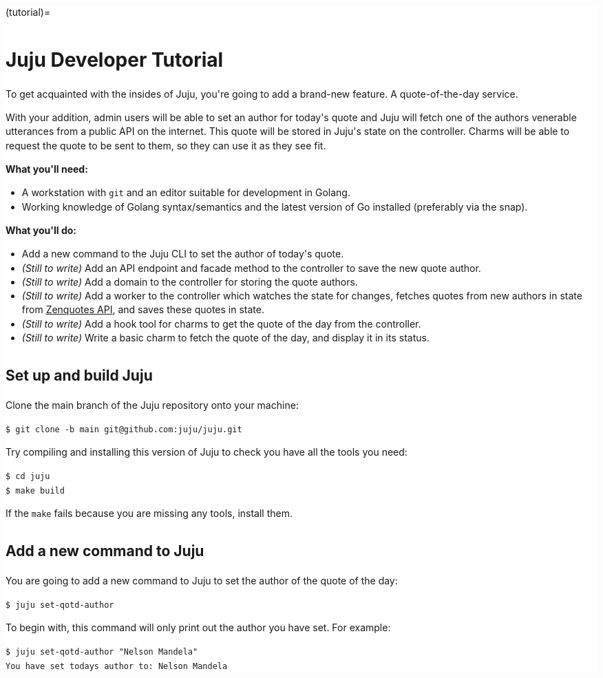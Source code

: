 (tutorial)=
# Juju Developer Tutorial

To get acquainted with the insides of Juju, you're going to add a brand-new
feature. A quote-of-the-day service.

With your addition, admin users will be able to set an author for today's quote
and Juju will fetch one of the authors venerable utterances from a public API on
the internet. This quote will be stored in Juju's state on the controller.
Charms will be able to request the quote to be sent to them, so they can use it
as they see fit.

**What you'll need:**
- A workstation with `git` and an editor suitable for development in Golang.
- Working knowledge of Golang syntax/semantics and the latest version of Go
  installed (preferably via the snap).

**What you'll do:**
- Add a new command to the Juju CLI to set the author of today's quote.
- *(Still to write)* Add an API endpoint and facade method to the controller to save the new quote author.
- *(Still to write)* Add a domain to the controller for storing the quote authors.
- *(Still to write)* Add a worker to the controller which watches the state for changes, fetches quotes from new authors in state from
  [Zenquotes API](https://docs.zenquotes.io/zenquotes-documentation/#call-author), and saves these quotes in state.
- *(Still to write)* Add a hook tool for charms to get the quote of the day from the controller.
- *(Still to write)* Write a basic charm to fetch the quote of the day, and display it in its status.

## Set up and build Juju
Clone the main branch of the Juju repository onto your machine:
```console
$ git clone -b main git@github.com:juju/juju.git 
```
Try compiling and installing this version of Juju to check you have all the
tools you need:
```console
$ cd juju
$ make build
```
If the `make` fails because you are missing any tools, install them.

## Add a new command to Juju
You are going to add a new command to Juju to set the author of the quote of the
day:
```console
$ juju set-qotd-author
```
To begin with, this command will only print out the author you have set. For example:
```console
$ juju set-qotd-author "Nelson Mandela"
You have set todays author to: Nelson Mandela
```
